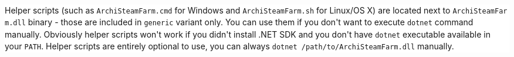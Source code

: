 Helper scripts (such as `ArchiSteamFarm.cmd` for Windows and `ArchiSteamFarm.sh` for Linux/OS X) are located next to `ArchiSteamFarm.dll` binary - those are included in `generic` variant only. You can use them if you don't want to execute `dotnet` command manually. Obviously helper scripts won't work if you didn't install .NET SDK and you don't have `dotnet` executable available in your `PATH`. Helper scripts are entirely optional to use, you can always `dotnet /path/to/ArchiSteamFarm.dll` manually.
